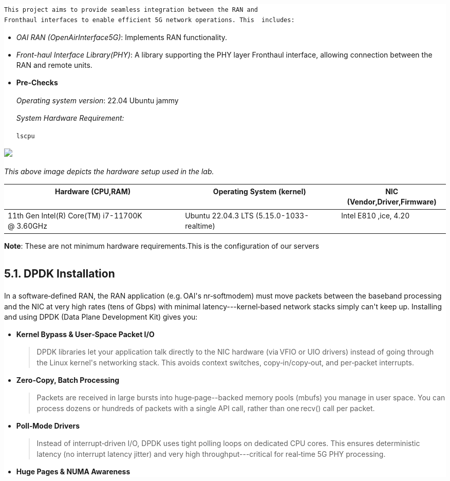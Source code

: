     This project aims to provide seamless integration between the RAN and
    Fronthaul interfaces to enable efficient 5G network operations. This  includes:

   -   *OAI RAN (OpenAirInterface5G)*: Implements RAN functionality.

   -   *Front-haul Interface Library(PHY)*: A library supporting the PHY layer Fronthaul interface, allowing connection between the RAN and remote units.

-  **Pre-Checks**

    *Operating system version*: 22.04 Ubuntu jammy

    *System Hardware Requirement:* 

    ```
    lscpu
    ```
![](../../documentation/RAN-UNI/images/ran_installation/image6.jpeg)

*This above image depicts the hardware setup used in the lab.*


|  **Hardware (CPU,RAM)**                          |**Operating System (kernel)**              |**NIC (Vendor,Driver,Firmware)**
| ------------------------------------------------ |-------------------------------------------|----------------------------------
|  11th Gen Intel(R) Core(TM) i7-11700K @ 3.60GHz  | Ubuntu 22.04.3 LTS (5.15.0-1033-realtime) | Intel E810 ,ice, 4.20

**Note**: These are not minimum hardware requirements.This is the configuration of our servers

**5.1. DPDK Installation**
-----
In a software‑defined RAN, the RAN application (e.g. OAI's
nr‑softmodem) must move packets between the baseband processing and
the NIC at very high rates (tens of Gbps) with minimal
latency---kernel‑based network stacks simply can't keep up. Installing
and using DPDK (Data Plane Development Kit) gives you:

-   **Kernel Bypass & User‑Space Packet I/O**

    > DPDK libraries let your application talk directly to the NIC hardware
    > (via VFIO or UIO drivers) instead of going through the Linux kernel's
    > networking stack. This avoids context switches, copy‑in/copy‑out, and
    > per‑packet interrupts.

-   **Zero‑Copy, Batch Processing**

    > Packets are received in large bursts into huge‑page--backed memory
    > pools (mbufs) you manage in user space. You can process dozens or
    > hundreds of packets with a single API call, rather than one recv()
    > call per packet.

-   **Poll‑Mode Drivers**

    > Instead of interrupt‑driven I/O, DPDK uses tight polling loops on
    > dedicated CPU cores. This ensures deterministic latency (no interrupt
    > latency jitter) and very high throughput---critical for real‐time 5G
    > PHY processing.

-   **Huge Pages & NUMA Awareness**

